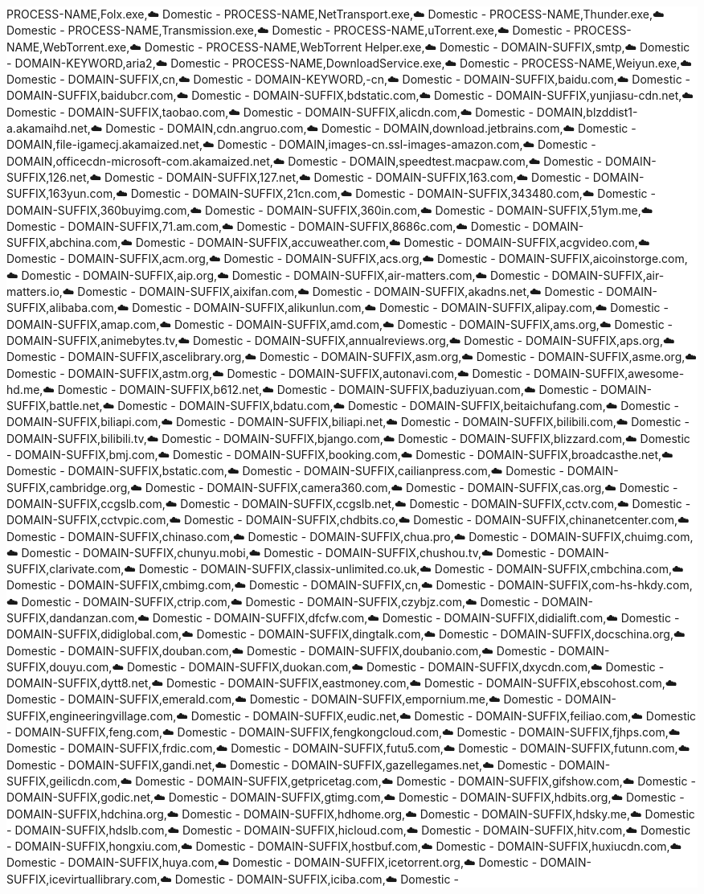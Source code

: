 PROCESS-NAME,Folx.exe,☁️ Domestic - PROCESS-NAME,NetTransport.exe,☁️ Domestic - PROCESS-NAME,Thunder.exe,☁️ Domestic - PROCESS-NAME,Transmission.exe,☁️ Domestic - PROCESS-NAME,uTorrent.exe,☁️ Domestic - PROCESS-NAME,WebTorrent.exe,☁️ Domestic - PROCESS-NAME,WebTorrent Helper.exe,☁️ Domestic - DOMAIN-SUFFIX,smtp,☁️ Domestic - DOMAIN-KEYWORD,aria2,☁️ Domestic - PROCESS-NAME,DownloadService.exe,☁️ Domestic - PROCESS-NAME,Weiyun.exe,☁️ Domestic - DOMAIN-SUFFIX,cn,☁️ Domestic - DOMAIN-KEYWORD,-cn,☁️ Domestic - DOMAIN-SUFFIX,baidu.com,☁️ Domestic - DOMAIN-SUFFIX,baidubcr.com,☁️ Domestic - DOMAIN-SUFFIX,bdstatic.com,☁️ Domestic - DOMAIN-SUFFIX,yunjiasu-cdn.net,☁️ Domestic - DOMAIN-SUFFIX,taobao.com,☁️ Domestic - DOMAIN-SUFFIX,alicdn.com,☁️ Domestic - DOMAIN,blzddist1-a.akamaihd.net,☁️ Domestic - DOMAIN,cdn.angruo.com,☁️ Domestic - DOMAIN,download.jetbrains.com,☁️ Domestic - DOMAIN,file-igamecj.akamaized.net,☁️ Domestic - DOMAIN,images-cn.ssl-images-amazon.com,☁️ Domestic - DOMAIN,officecdn-microsoft-com.akamaized.net,☁️ Domestic - DOMAIN,speedtest.macpaw.com,☁️ Domestic - DOMAIN-SUFFIX,126.net,☁️ Domestic - DOMAIN-SUFFIX,127.net,☁️ Domestic - DOMAIN-SUFFIX,163.com,☁️ Domestic - DOMAIN-SUFFIX,163yun.com,☁️ Domestic - DOMAIN-SUFFIX,21cn.com,☁️ Domestic - DOMAIN-SUFFIX,343480.com,☁️ Domestic - DOMAIN-SUFFIX,360buyimg.com,☁️ Domestic - DOMAIN-SUFFIX,360in.com,☁️ Domestic - DOMAIN-SUFFIX,51ym.me,☁️ Domestic - DOMAIN-SUFFIX,71.am.com,☁️ Domestic - DOMAIN-SUFFIX,8686c.com,☁️ Domestic - DOMAIN-SUFFIX,abchina.com,☁️ Domestic - DOMAIN-SUFFIX,accuweather.com,☁️ Domestic - DOMAIN-SUFFIX,acgvideo.com,☁️ Domestic - DOMAIN-SUFFIX,acm.org,☁️ Domestic - DOMAIN-SUFFIX,acs.org,☁️ Domestic - DOMAIN-SUFFIX,aicoinstorge.com,☁️ Domestic - DOMAIN-SUFFIX,aip.org,☁️ Domestic - DOMAIN-SUFFIX,air-matters.com,☁️ Domestic - DOMAIN-SUFFIX,air-matters.io,☁️ Domestic - DOMAIN-SUFFIX,aixifan.com,☁️ Domestic - DOMAIN-SUFFIX,akadns.net,☁️ Domestic - DOMAIN-SUFFIX,alibaba.com,☁️ Domestic - DOMAIN-SUFFIX,alikunlun.com,☁️ Domestic - DOMAIN-SUFFIX,alipay.com,☁️ Domestic - DOMAIN-SUFFIX,amap.com,☁️ Domestic - DOMAIN-SUFFIX,amd.com,☁️ Domestic - DOMAIN-SUFFIX,ams.org,☁️ Domestic - DOMAIN-SUFFIX,animebytes.tv,☁️ Domestic - DOMAIN-SUFFIX,annualreviews.org,☁️ Domestic - DOMAIN-SUFFIX,aps.org,☁️ Domestic - DOMAIN-SUFFIX,ascelibrary.org,☁️ Domestic - DOMAIN-SUFFIX,asm.org,☁️ Domestic - DOMAIN-SUFFIX,asme.org,☁️ Domestic - DOMAIN-SUFFIX,astm.org,☁️ Domestic - DOMAIN-SUFFIX,autonavi.com,☁️ Domestic - DOMAIN-SUFFIX,awesome-hd.me,☁️ Domestic - DOMAIN-SUFFIX,b612.net,☁️ Domestic - DOMAIN-SUFFIX,baduziyuan.com,☁️ Domestic - DOMAIN-SUFFIX,battle.net,☁️ Domestic - DOMAIN-SUFFIX,bdatu.com,☁️ Domestic - DOMAIN-SUFFIX,beitaichufang.com,☁️ Domestic - DOMAIN-SUFFIX,biliapi.com,☁️ Domestic - DOMAIN-SUFFIX,biliapi.net,☁️ Domestic - DOMAIN-SUFFIX,bilibili.com,☁️ Domestic - DOMAIN-SUFFIX,bilibili.tv,☁️ Domestic - DOMAIN-SUFFIX,bjango.com,☁️ Domestic - DOMAIN-SUFFIX,blizzard.com,☁️ Domestic - DOMAIN-SUFFIX,bmj.com,☁️ Domestic - DOMAIN-SUFFIX,booking.com,☁️ Domestic - DOMAIN-SUFFIX,broadcasthe.net,☁️ Domestic - DOMAIN-SUFFIX,bstatic.com,☁️ Domestic - DOMAIN-SUFFIX,cailianpress.com,☁️ Domestic - DOMAIN-SUFFIX,cambridge.org,☁️ Domestic - DOMAIN-SUFFIX,camera360.com,☁️ Domestic - DOMAIN-SUFFIX,cas.org,☁️ Domestic - DOMAIN-SUFFIX,ccgslb.com,☁️ Domestic - DOMAIN-SUFFIX,ccgslb.net,☁️ Domestic - DOMAIN-SUFFIX,cctv.com,☁️ Domestic - DOMAIN-SUFFIX,cctvpic.com,☁️ Domestic - DOMAIN-SUFFIX,chdbits.co,☁️ Domestic - DOMAIN-SUFFIX,chinanetcenter.com,☁️ Domestic - DOMAIN-SUFFIX,chinaso.com,☁️ Domestic - DOMAIN-SUFFIX,chua.pro,☁️ Domestic - DOMAIN-SUFFIX,chuimg.com,☁️ Domestic - DOMAIN-SUFFIX,chunyu.mobi,☁️ Domestic - DOMAIN-SUFFIX,chushou.tv,☁️ Domestic - DOMAIN-SUFFIX,clarivate.com,☁️ Domestic - DOMAIN-SUFFIX,classix-unlimited.co.uk,☁️ Domestic - DOMAIN-SUFFIX,cmbchina.com,☁️ Domestic - DOMAIN-SUFFIX,cmbimg.com,☁️ Domestic - DOMAIN-SUFFIX,cn,☁️ Domestic - DOMAIN-SUFFIX,com-hs-hkdy.com,☁️ Domestic - DOMAIN-SUFFIX,ctrip.com,☁️ Domestic - DOMAIN-SUFFIX,czybjz.com,☁️ Domestic - DOMAIN-SUFFIX,dandanzan.com,☁️ Domestic - DOMAIN-SUFFIX,dfcfw.com,☁️ Domestic - DOMAIN-SUFFIX,didialift.com,☁️ Domestic - DOMAIN-SUFFIX,didiglobal.com,☁️ Domestic - DOMAIN-SUFFIX,dingtalk.com,☁️ Domestic - DOMAIN-SUFFIX,docschina.org,☁️ Domestic - DOMAIN-SUFFIX,douban.com,☁️ Domestic - DOMAIN-SUFFIX,doubanio.com,☁️ Domestic - DOMAIN-SUFFIX,douyu.com,☁️ Domestic - DOMAIN-SUFFIX,duokan.com,☁️ Domestic - DOMAIN-SUFFIX,dxycdn.com,☁️ Domestic - DOMAIN-SUFFIX,dytt8.net,☁️ Domestic - DOMAIN-SUFFIX,eastmoney.com,☁️ Domestic - DOMAIN-SUFFIX,ebscohost.com,☁️ Domestic - DOMAIN-SUFFIX,emerald.com,☁️ Domestic - DOMAIN-SUFFIX,empornium.me,☁️ Domestic - DOMAIN-SUFFIX,engineeringvillage.com,☁️ Domestic - DOMAIN-SUFFIX,eudic.net,☁️ Domestic - DOMAIN-SUFFIX,feiliao.com,☁️ Domestic - DOMAIN-SUFFIX,feng.com,☁️ Domestic - DOMAIN-SUFFIX,fengkongcloud.com,☁️ Domestic - DOMAIN-SUFFIX,fjhps.com,☁️ Domestic - DOMAIN-SUFFIX,frdic.com,☁️ Domestic - DOMAIN-SUFFIX,futu5.com,☁️ Domestic - DOMAIN-SUFFIX,futunn.com,☁️ Domestic - DOMAIN-SUFFIX,gandi.net,☁️ Domestic - DOMAIN-SUFFIX,gazellegames.net,☁️ Domestic - DOMAIN-SUFFIX,geilicdn.com,☁️ Domestic - DOMAIN-SUFFIX,getpricetag.com,☁️ Domestic - DOMAIN-SUFFIX,gifshow.com,☁️ Domestic - DOMAIN-SUFFIX,godic.net,☁️ Domestic - DOMAIN-SUFFIX,gtimg.com,☁️ Domestic - DOMAIN-SUFFIX,hdbits.org,☁️ Domestic - DOMAIN-SUFFIX,hdchina.org,☁️ Domestic - DOMAIN-SUFFIX,hdhome.org,☁️ Domestic - DOMAIN-SUFFIX,hdsky.me,☁️ Domestic - DOMAIN-SUFFIX,hdslb.com,☁️ Domestic - DOMAIN-SUFFIX,hicloud.com,☁️ Domestic - DOMAIN-SUFFIX,hitv.com,☁️ Domestic - DOMAIN-SUFFIX,hongxiu.com,☁️ Domestic - DOMAIN-SUFFIX,hostbuf.com,☁️ Domestic - DOMAIN-SUFFIX,huxiucdn.com,☁️ Domestic - DOMAIN-SUFFIX,huya.com,☁️ Domestic - DOMAIN-SUFFIX,icetorrent.org,☁️ Domestic - DOMAIN-SUFFIX,icevirtuallibrary.com,☁️ Domestic - DOMAIN-SUFFIX,iciba.com,☁️ Domestic -